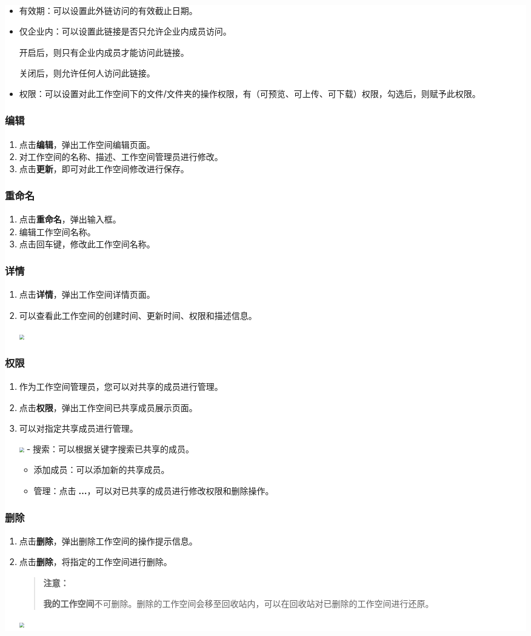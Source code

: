    - 有效期：可以设置此外链访问的有效截止日期。

   - 仅企业内：可以设置此链接是否只允许企业内成员访问。

     开启后，则只有企业内成员才能访问此链接。
   
     关闭后，则允许任何人访问此链接。
   
   - 权限：可以设置对此工作空间下的文件/文件夹的操作权限，有（可预览、可上传、可下载）权限，勾选后，则赋予此权限。

### 编辑

1. 点击**编辑**，弹出工作空间编辑页面。
2. 对工作空间的名称、描述、工作空间管理员进行修改。
3. 点击**更新**，即可对此工作空间修改进行保存。

### 重命名

1. 点击**重命名**，弹出输入框。
2. 编辑工作空间名称。
3. 点击回车键，修改此工作空间名称。

### 详情

1. 点击**详情**，弹出工作空间详情页面。

2. 可以查看此工作空间的创建时间、更新时间、权限和描述信息。

   <img src="../../_images/web_user17.png" style="zoom:50%;" />

### 权限

1. 作为工作空间管理员，您可以对共享的成员进行管理。

2. 点击**权限**，弹出工作空间已共享成员展示页面。

3. 可以对指定共享成员进行管理。

   <img src="../../_images/web_user18.png" style="zoom:50%;" />
   - 搜索：可以根据关键字搜索已共享的成员。

   - 添加成员：可以添加新的共享成员。

   - 管理：点击 **…**，可以对已共享的成员进行修改权限和删除操作。

### 删除

1. 点击**删除**，弹出删除工作空间的操作提示信息。

2. 点击**删除**，将指定的工作空间进行删除。

   > **注意：**
   >
   > **我的工作空间**不可删除。删除的工作空间会移至回收站内，可以在回收站对已删除的工作空间进行还原。

   <img src="../../_images/web_user19.png" style="zoom:50%;" />
